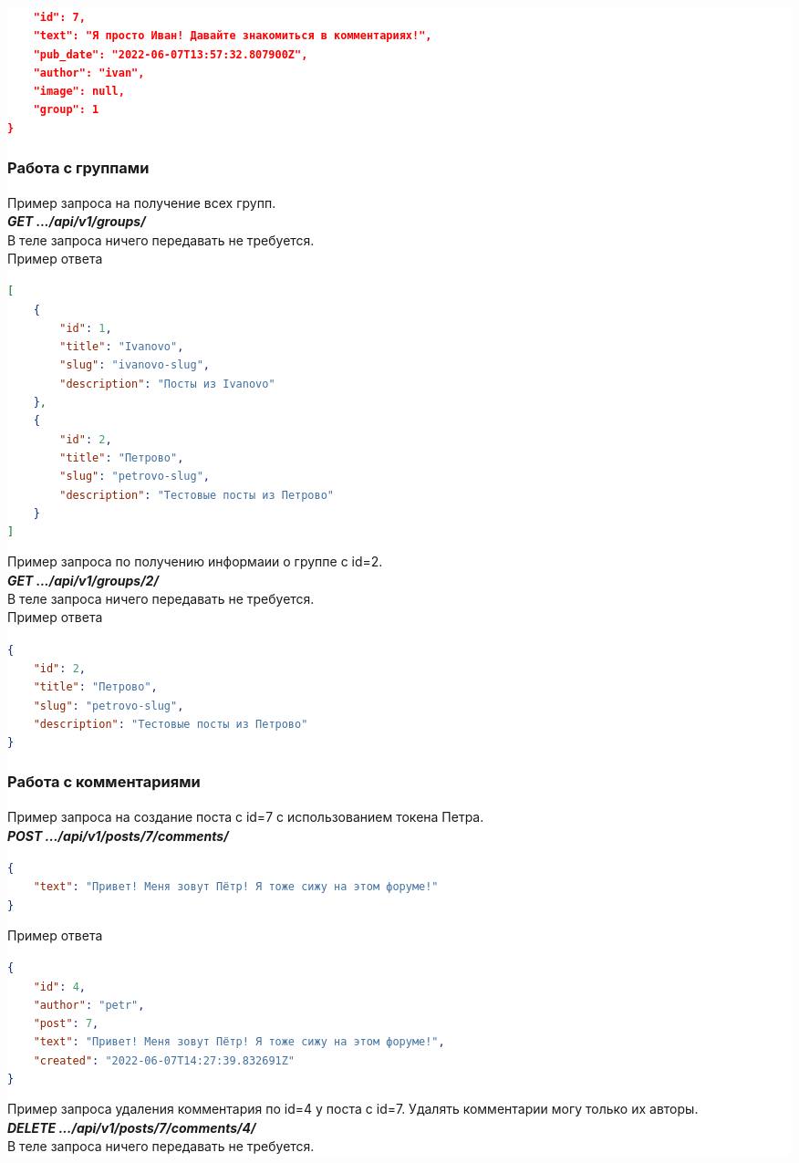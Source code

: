 ```JSON
    "id": 7,
    "text": "Я просто Иван! Давайте знакомиться в комментариях!",
    "pub_date": "2022-06-07T13:57:32.807900Z",
    "author": "ivan",
    "image": null,
    "group": 1
}
```
### Работа с группами
Пример запроса на получение всех групп.  
***GET .../api/v1/groups/***  
В теле запроса ничего передавать не требуется.  
Пример ответа
```JSON
[
    {
        "id": 1,
        "title": "Ivanovo",
        "slug": "ivanovo-slug",
        "description": "Посты из Ivanovo"
    },
    {
        "id": 2,
        "title": "Петрово",
        "slug": "petrovo-slug",
        "description": "Тестовые посты из Петрово"
    }
]
```
Пример запроса по получению информаии о группе с id=2.  
***GET .../api/v1/groups/2/***  
В теле запроса ничего передавать не требуется.  
Пример ответа
```JSON
{
    "id": 2,
    "title": "Петрово",
    "slug": "petrovo-slug",
    "description": "Тестовые посты из Петрово"
}
```
### Работа с комментариями
Пример запроса на создание поста с id=7 с использованием токена Петра.  
***POST .../api/v1/posts/7/comments/***
```JSON
{
    "text": "Привет! Меня зовут Пётр! Я тоже сижу на этом форуме!"
}
```
Пример ответа
```JSON
{
    "id": 4,
    "author": "petr",
    "post": 7,
    "text": "Привет! Меня зовут Пётр! Я тоже сижу на этом форуме!",
    "created": "2022-06-07T14:27:39.832691Z"
}
```
Пример запроса удаления комментария по id=4 у поста с id=7. Удалять комментарии могу только их авторы.  
***DELETE .../api/v1/posts/7/comments/4/***  
В теле запроса ничего передавать не требуется.  